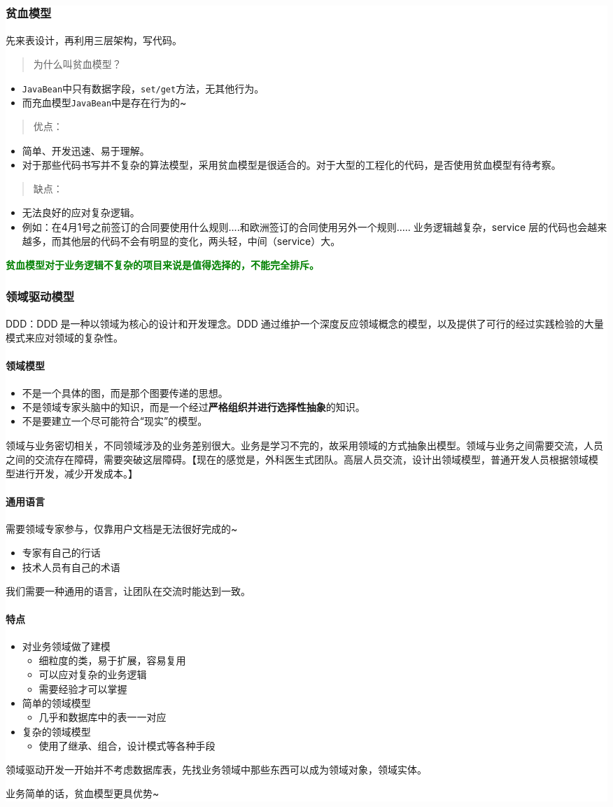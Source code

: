 ### 贫血模型

先来表设计，再利用三层架构，写代码。

> 为什么叫贫血模型？

- `JavaBean`中只有数据字段，`set/get`方法，无其他行为。
- 而充血模型`JavaBean`中是存在行为的~

> 优点：

- 简单、开发迅速、易于理解。
- 对于那些代码书写并不复杂的算法模型，采用贫血模型是很适合的。对于大型的工程化的代码，是否使用贫血模型有待考察。

> 缺点：

- 无法良好的应对复杂逻辑。
- 例如：在4月1号之前签订的合同要使用什么规则....和欧洲签订的合同使用另外一个规则..... 业务逻辑越复杂，service 层的代码也会越来越多，而其他层的代码不会有明显的变化，两头轻，中间（service）大。

<span style="color:green">**贫血模型对于业务逻辑不复杂的项目来说是值得选择的，不能完全排斥。**</span>

### 领域驱动模型

DDD：DDD 是一种以领域为核心的设计和开发理念。DDD 通过维护一个深度反应领域概念的模型，以及提供了可行的经过实践检验的大量模式来应对领域的复杂性。

#### 领域模型

- 不是一个具体的图，而是那个图要传递的思想。
- 不是领域专家头脑中的知识，而是一个经过**严格组织并进行选择性抽象**的知识。
- 不是要建立一个尽可能符合“现实”的模型。

领域与业务密切相关，不同领域涉及的业务差别很大。业务是学习不完的，故采用领域的方式抽象出模型。领域与业务之间需要交流，人员之间的交流存在障碍，需要突破这层障碍。【现在的感觉是，外科医生式团队。高层人员交流，设计出领域模型，普通开发人员根据领域模型进行开发，减少开发成本。】

#### 通用语言

需要领域专家参与，仅靠用户文档是无法很好完成的~

- 专家有自己的行话
- 技术人员有自己的术语

我们需要一种通用的语言，让团队在交流时能达到一致。

#### 特点

- 对业务领域做了建模
    - 细粒度的类，易于扩展，容易复用
    - 可以应对复杂的业务逻辑
    - 需要经验才可以掌握
- 简单的领域模型
    - 几乎和数据库中的表一一对应
- 复杂的领域模型
    - 使用了继承、组合，设计模式等各种手段

领域驱动开发一开始并不考虑数据库表，先找业务领域中那些东西可以成为领域对象，领域实体。

业务简单的话，贫血模型更具优势~
